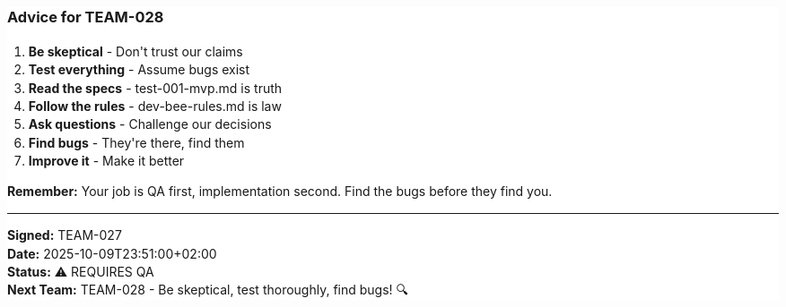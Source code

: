 ### Advice for TEAM-028

1. **Be skeptical** - Don't trust our claims
2. **Test everything** - Assume bugs exist
3. **Read the specs** - test-001-mvp.md is truth
4. **Follow the rules** - dev-bee-rules.md is law
5. **Ask questions** - Challenge our decisions
6. **Find bugs** - They're there, find them
7. **Improve it** - Make it better

**Remember:** Your job is QA first, implementation second. Find the bugs before they find you.

---

**Signed:** TEAM-027  
**Date:** 2025-10-09T23:51:00+02:00  
**Status:** ⚠️ REQUIRES QA  
**Next Team:** TEAM-028 - Be skeptical, test thoroughly, find bugs! 🔍
